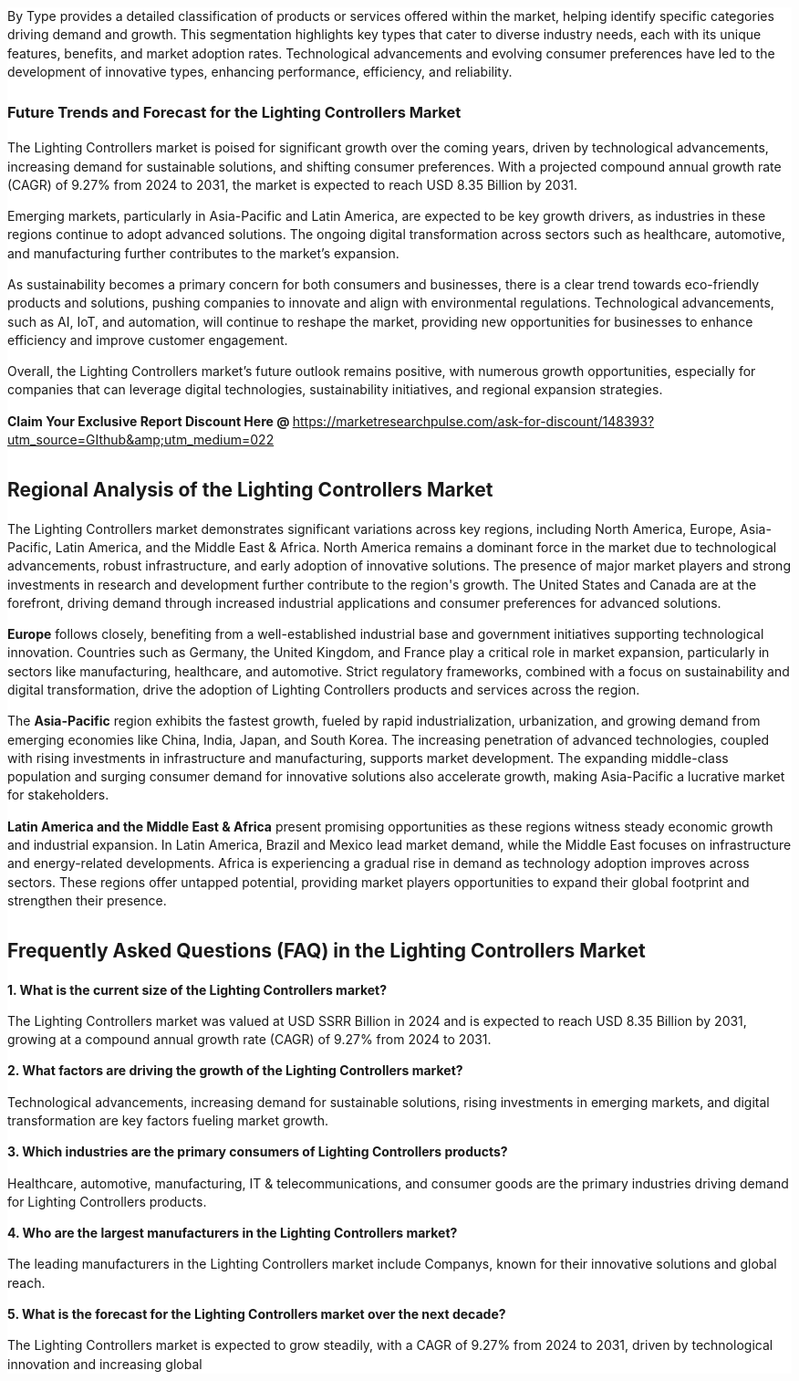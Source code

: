 By Type provides a detailed classification of products or services offered within the market, helping identify specific categories driving demand and growth. This segmentation highlights key types that cater to diverse industry needs, each with its unique features, benefits, and market adoption rates. Technological advancements and evolving consumer preferences have led to the development of innovative types, enhancing performance, efficiency, and reliability.</p><h3>Future Trends and Forecast for the Lighting Controllers Market</h3><p>The Lighting Controllers market is poised for significant growth over the coming years, driven by technological advancements, increasing demand for sustainable solutions, and shifting consumer preferences. With a projected compound annual growth rate (CAGR) of 9.27% from 2024 to 2031, the market is expected to reach USD 8.35 Billion by 2031.</p><p>Emerging markets, particularly in Asia-Pacific and Latin America, are expected to be key growth drivers, as industries in these regions continue to adopt advanced solutions. The ongoing digital transformation across sectors such as healthcare, automotive, and manufacturing further contributes to the market&rsquo;s expansion.</p><p>As sustainability becomes a primary concern for both consumers and businesses, there is a clear trend towards eco-friendly products and solutions, pushing companies to innovate and align with environmental regulations. Technological advancements, such as AI, IoT, and automation, will continue to reshape the market, providing new opportunities for businesses to enhance efficiency and improve customer engagement.</p><p>Overall, the Lighting Controllers market&rsquo;s future outlook remains positive, with numerous growth opportunities, especially for companies that can leverage digital technologies, sustainability initiatives, and regional expansion strategies.</p><p><strong>Claim Your Exclusive Report Discount Here @ </strong><a href="https://marketresearchpulse.com/ask-for-discount/148393?utm_source=GIthub&amp;utm_medium=022">https://marketresearchpulse.com/ask-for-discount/148393?utm_source=GIthub&amp;utm_medium=022</a></p><h2><strong>Regional Analysis of the Lighting Controllers Market</strong></h2><p>The Lighting Controllers market demonstrates significant variations across key regions, including North America, Europe, Asia-Pacific, Latin America, and the Middle East &amp; Africa. North America remains a dominant force in the market due to technological advancements, robust infrastructure, and early adoption of innovative solutions. The presence of major market players and strong investments in research and development further contribute to the region's growth. The United States and Canada are at the forefront, driving demand through increased industrial applications and consumer preferences for advanced solutions.</p><p><strong>Europe</strong> follows closely, benefiting from a well-established industrial base and government initiatives supporting technological innovation. Countries such as Germany, the United Kingdom, and France play a critical role in market expansion, particularly in sectors like manufacturing, healthcare, and automotive. Strict regulatory frameworks, combined with a focus on sustainability and digital transformation, drive the adoption of Lighting Controllers products and services across the region.</p><p>The <strong>Asia-Pacific</strong> region exhibits the fastest growth, fueled by rapid industrialization, urbanization, and growing demand from emerging economies like China, India, Japan, and South Korea. The increasing penetration of advanced technologies, coupled with rising investments in infrastructure and manufacturing, supports market development. The expanding middle-class population and surging consumer demand for innovative solutions also accelerate growth, making Asia-Pacific a lucrative market for stakeholders.</p><p><strong>Latin America and the Middle East &amp; Africa</strong> present promising opportunities as these regions witness steady economic growth and industrial expansion. In Latin America, Brazil and Mexico lead market demand, while the Middle East focuses on infrastructure and energy-related developments. Africa is experiencing a gradual rise in demand as technology adoption improves across sectors. These regions offer untapped potential, providing market players opportunities to expand their global footprint and strengthen their presence.</p><h2><strong>Frequently Asked Questions (FAQ) in the Lighting Controllers Market</strong></h2><p><strong>1. What is the current size of the Lighting Controllers market?</strong></p><p>The Lighting Controllers market was valued at USD SSRR Billion in 2024 and is expected to reach USD 8.35 Billion by 2031, growing at a compound annual growth rate (CAGR) of 9.27% from 2024 to 2031.</p><p><strong>2. What factors are driving the growth of the Lighting Controllers market?</strong></p><p>Technological advancements, increasing demand for sustainable solutions, rising investments in emerging markets, and digital transformation are key factors fueling market growth.</p><p><strong>3. Which industries are the primary consumers of Lighting Controllers products?</strong></p><p>Healthcare, automotive, manufacturing, IT &amp; telecommunications, and consumer goods are the primary industries driving demand for Lighting Controllers products.</p><p><strong>4. Who are the largest manufacturers in the Lighting Controllers market?</strong></p><p>The leading manufacturers in the Lighting Controllers market include Companys, known for their innovative solutions and global reach.</p><p><strong>5. What is the forecast for the Lighting Controllers market over the next decade?</strong></p><p>The Lighting Controllers market is expected to grow steadily, with a CAGR of 9.27% from 2024 to 2031, driven by technological innovation and increasing global